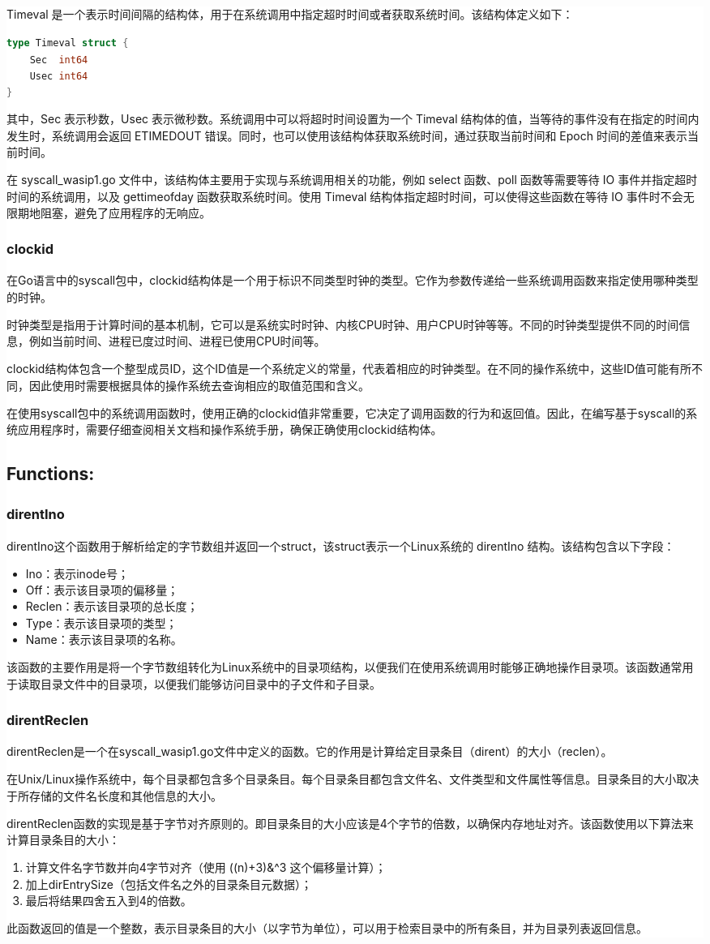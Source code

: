 Timeval 是一个表示时间间隔的结构体，用于在系统调用中指定超时时间或者获取系统时间。该结构体定义如下：

```go
type Timeval struct {
    Sec  int64
    Usec int64
}
```

其中，Sec 表示秒数，Usec 表示微秒数。系统调用中可以将超时时间设置为一个 Timeval 结构体的值，当等待的事件没有在指定的时间内发生时，系统调用会返回 ETIMEDOUT 错误。同时，也可以使用该结构体获取系统时间，通过获取当前时间和 Epoch 时间的差值来表示当前时间。 

在 syscall_wasip1.go 文件中，该结构体主要用于实现与系统调用相关的功能，例如 select 函数、poll 函数等需要等待 IO 事件并指定超时时间的系统调用，以及 gettimeofday 函数获取系统时间。使用 Timeval 结构体指定超时时间，可以使得这些函数在等待 IO 事件时不会无限期地阻塞，避免了应用程序的无响应。



### clockid

在Go语言中的syscall包中，clockid结构体是一个用于标识不同类型时钟的类型。它作为参数传递给一些系统调用函数来指定使用哪种类型的时钟。

时钟类型是指用于计算时间的基本机制，它可以是系统实时时钟、内核CPU时钟、用户CPU时钟等等。不同的时钟类型提供不同的时间信息，例如当前时间、进程已度过时间、进程已使用CPU时间等。

clockid结构体包含一个整型成员ID，这个ID值是一个系统定义的常量，代表着相应的时钟类型。在不同的操作系统中，这些ID值可能有所不同，因此使用时需要根据具体的操作系统去查询相应的取值范围和含义。

在使用syscall包中的系统调用函数时，使用正确的clockid值非常重要，它决定了调用函数的行为和返回值。因此，在编写基于syscall的系统应用程序时，需要仔细查阅相关文档和操作系统手册，确保正确使用clockid结构体。



## Functions:

### direntIno

direntIno这个函数用于解析给定的字节数组并返回一个struct，该struct表示一个Linux系统的 direntIno 结构。该结构包含以下字段：

- Ino：表示inode号；
- Off：表示该目录项的偏移量；
- Reclen：表示该目录项的总长度；
- Type：表示该目录项的类型；
- Name：表示该目录项的名称。

该函数的主要作用是将一个字节数组转化为Linux系统中的目录项结构，以便我们在使用系统调用时能够正确地操作目录项。该函数通常用于读取目录文件中的目录项，以便我们能够访问目录中的子文件和子目录。



### direntReclen

direntReclen是一个在syscall_wasip1.go文件中定义的函数。它的作用是计算给定目录条目（dirent）的大小（reclen）。

在Unix/Linux操作系统中，每个目录都包含多个目录条目。每个目录条目都包含文件名、文件类型和文件属性等信息。目录条目的大小取决于所存储的文件名长度和其他信息的大小。

direntReclen函数的实现是基于字节对齐原则的。即目录条目的大小应该是4个字节的倍数，以确保内存地址对齐。该函数使用以下算法来计算目录条目的大小：

1. 计算文件名字节数并向4字节对齐（使用 ((n)+3)&^3 这个偏移量计算）；
2. 加上dirEntrySize（包括文件名之外的目录条目元数据）；
3. 最后将结果四舍五入到4的倍数。

此函数返回的值是一个整数，表示目录条目的大小（以字节为单位），可以用于检索目录中的所有条目，并为目录列表返回信息。
